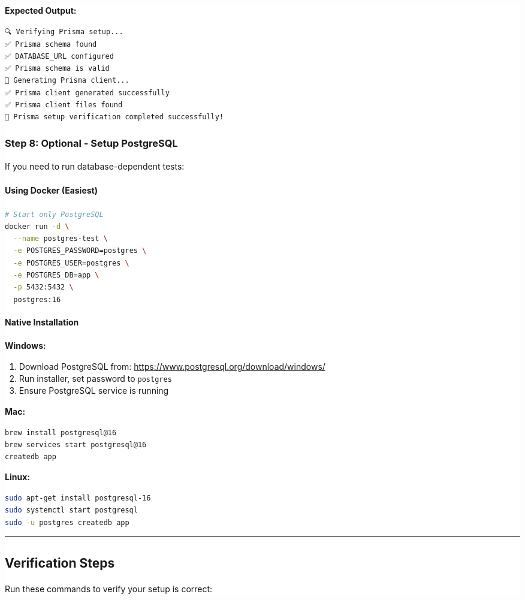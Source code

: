 **Expected Output:**
```
🔍 Verifying Prisma setup...
✅ Prisma schema found
✅ DATABASE_URL configured
✅ Prisma schema is valid
🔄 Generating Prisma client...
✅ Prisma client generated successfully
✅ Prisma client files found
🎉 Prisma setup verification completed successfully!
```

### Step 8: Optional - Setup PostgreSQL

If you need to run database-dependent tests:

#### Using Docker (Easiest)
```bash
# Start only PostgreSQL
docker run -d \
  --name postgres-test \
  -e POSTGRES_PASSWORD=postgres \
  -e POSTGRES_USER=postgres \
  -e POSTGRES_DB=app \
  -p 5432:5432 \
  postgres:16
```

#### Native Installation

**Windows:**
1. Download PostgreSQL from: https://www.postgresql.org/download/windows/
2. Run installer, set password to `postgres`
3. Ensure PostgreSQL service is running

**Mac:**
```bash
brew install postgresql@16
brew services start postgresql@16
createdb app
```

**Linux:**
```bash
sudo apt-get install postgresql-16
sudo systemctl start postgresql
sudo -u postgres createdb app
```

---

## Verification Steps

Run these commands to verify your setup is correct:
